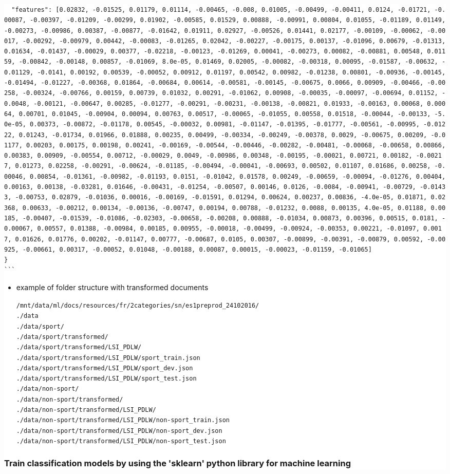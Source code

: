       "features": [0.02832, -0.01525, 0.01179, 0.01114, -0.00465, -0.008, 0.01005, -0.00499, -0.00411, 0.0124, -0.01721, -0.00087, -0.00397, -0.01209, -0.00299, 0.01902, -0.00585, 0.01529, 0.00888, -0.00991, 0.00804, 0.01055, -0.01189, 0.01149, -0.00273, -0.00986, 0.00387, -0.00877, -0.01642, 0.01911, 0.02927, -0.00526, 0.01441, 0.02177, -0.00109, -0.00062, -0.00017, -0.00292, -0.00979, 0.00442, -0.00083, -0.01265, 0.02042, -0.00227, -0.00175, 0.00137, -0.01096, 0.00679, -0.01313, 0.01634, -0.01437, -0.00029, 0.00377, -0.02218, -0.00123, -0.01269, 0.00041, -0.00273, 0.00082, -0.00881, 0.00548, 0.01159, -0.00842, -0.00148, 0.00857, -0.01069, 8.0e-05, 0.01469, 0.02005, -0.00082, -0.00318, 0.00095, -0.01587, -0.00632, -0.01129, -0.0141, 0.00192, 0.00539, -0.00052, 0.00912, 0.01197, 0.00542, 0.00982, -0.01238, 0.00801, -0.00936, -0.00145, -0.01494, -0.01227, -0.00368, 0.01864, -0.00684, 0.00614, -0.00581, -0.00145, -0.00675, 0.0066, 0.00909, -0.00466, -0.00258, -0.00324, -0.00766, 0.00159, 0.00739, 0.01032, 0.00291, -0.01062, 0.00908, -0.00035, -0.00097, -0.00694, 0.01152, -0.0048, -0.00121, -0.00647, 0.00285, -0.01277, -0.00291, -0.00231, -0.00138, -0.00821, 0.01933, -0.00163, 0.00068, 0.00064, 0.00701, 0.01045, -0.00904, 0.00094, 0.00763, 0.00517, -0.00065, -0.01055, 0.00558, 0.01518, -0.00044, -0.00133, -5.0e-05, 0.00373, -0.00872, -0.01178, 0.00545, -0.00032, 0.00981, -0.01147, -0.01395, -0.01777, -0.00561, -0.00995, -0.01222, 0.01243, -0.01734, 0.01966, 0.01888, 0.00235, 0.00499, -0.00334, -0.00249, -0.00378, 0.0029, -0.00675, 0.00209, -0.01177, 0.00203, 0.00175, 0.00198, 0.00241, -0.00169, -0.00544, -0.00446, -0.00282, -0.00481, -0.00068, -0.00658, 0.00866, 0.00383, 0.00909, -0.00554, 0.00712, -0.00029, 0.0049, -0.00986, 0.00348, -0.00195, -0.00021, 0.00721, 0.00182, -0.00217, 0.01273, 0.02258, -0.00291, -0.00624, -0.01185, -0.00494, -0.00041, -0.00693, 0.00502, 0.01107, 0.01686, 0.00258, -0.00046, 0.00854, -0.01361, -0.00982, -0.01193, 0.0151, -0.01042, 0.01578, 0.00249, -0.00659, -0.00094, -0.01276, 0.00404, 0.00163, 0.00138, -0.03281, 0.01646, -0.00431, -0.01254, -0.00507, 0.00146, 0.0126, -0.0084, -0.00941, -0.00729, -0.01433, -0.00753, 0.02879, -0.01036, 0.00016, -0.00169, -0.01591, 0.01294, 0.00624, 0.00237, 0.00836, -4.0e-05, 0.01871, 0.02368, 0.00633, -0.00212, 0.00134, -0.00136, -0.00747, 0.00194, 0.00788, -0.01232, 0.0088, 0.00135, 4.0e-05, 0.01188, 0.00185, -0.00407, -0.01539, -0.01086, -0.02303, -0.00658, -0.00208, 0.00888, -0.01034, 0.00873, 0.00396, 0.00515, 0.0181, -0.00067, 0.00557, 0.01388, -0.00984, 0.00185, 0.00955, -0.00018, -0.00499, -0.00924, -0.00353, 0.00221, -0.01097, 0.0017, 0.01626, 0.01776, 0.00202, -0.01147, 0.00777, -0.00687, 0.0105, 0.00307, -0.00899, -0.00391, -0.00879, 0.00592, -0.00925, -0.00661, 0.00317, -0.00052, 0.01048, -0.00188, 0.00087, 0.00015, -0.00023, -0.01159, -0.01065]
    }
    ```

* example of folder structure with transformed documents

    ```
    /mnt/data/ml/docs/resources/fr/2categories/sn/es1preprod_24102016/
    ./data
    ./data/sport/
    ./data/sport/transformed/
    ./data/sport/transformed/LSI_PDLW/
    ./data/sport/transformed/LSI_PDLW/sport_train.json
    ./data/sport/transformed/LSI_PDLW/sport_dev.json
    ./data/sport/transformed/LSI_PDLW/sport_test.json
    ./data/non-sport/
    ./data/non-sport/transformed/
    ./data/non-sport/transformed/LSI_PDLW/
    ./data/non-sport/transformed/LSI_PDLW/non-sport_train.json
    ./data/non-sport/transformed/LSI_PDLW/non-sport_dev.json
    ./data/non-sport/transformed/LSI_PDLW/non-sport_test.json
    ```


### Train classification models by using the 'sklearn' python library for machine learning
